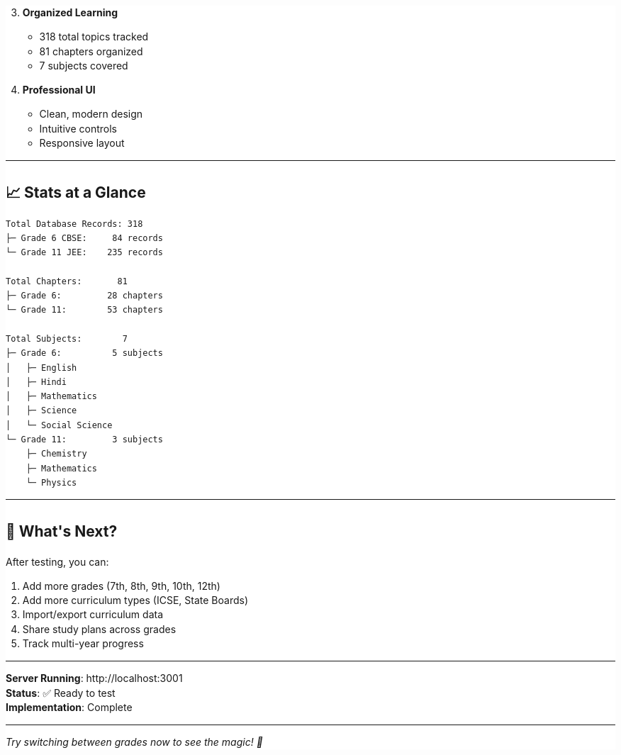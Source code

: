 3. **Organized Learning**
   - 318 total topics tracked
   - 81 chapters organized
   - 7 subjects covered

4. **Professional UI**
   - Clean, modern design
   - Intuitive controls
   - Responsive layout

---

## 📈 Stats at a Glance

```
Total Database Records: 318
├─ Grade 6 CBSE:     84 records
└─ Grade 11 JEE:    235 records

Total Chapters:       81
├─ Grade 6:         28 chapters
└─ Grade 11:        53 chapters

Total Subjects:        7
├─ Grade 6:          5 subjects
│   ├─ English
│   ├─ Hindi
│   ├─ Mathematics
│   ├─ Science
│   └─ Social Science
└─ Grade 11:         3 subjects
    ├─ Chemistry
    ├─ Mathematics
    └─ Physics
```

---

## 🚀 What's Next?

After testing, you can:
1. Add more grades (7th, 8th, 9th, 10th, 12th)
2. Add more curriculum types (ICSE, State Boards)
3. Import/export curriculum data
4. Share study plans across grades
5. Track multi-year progress

---

**Server Running**: http://localhost:3001  
**Status**: ✅ Ready to test  
**Implementation**: Complete

---

*Try switching between grades now to see the magic! 🎉*
